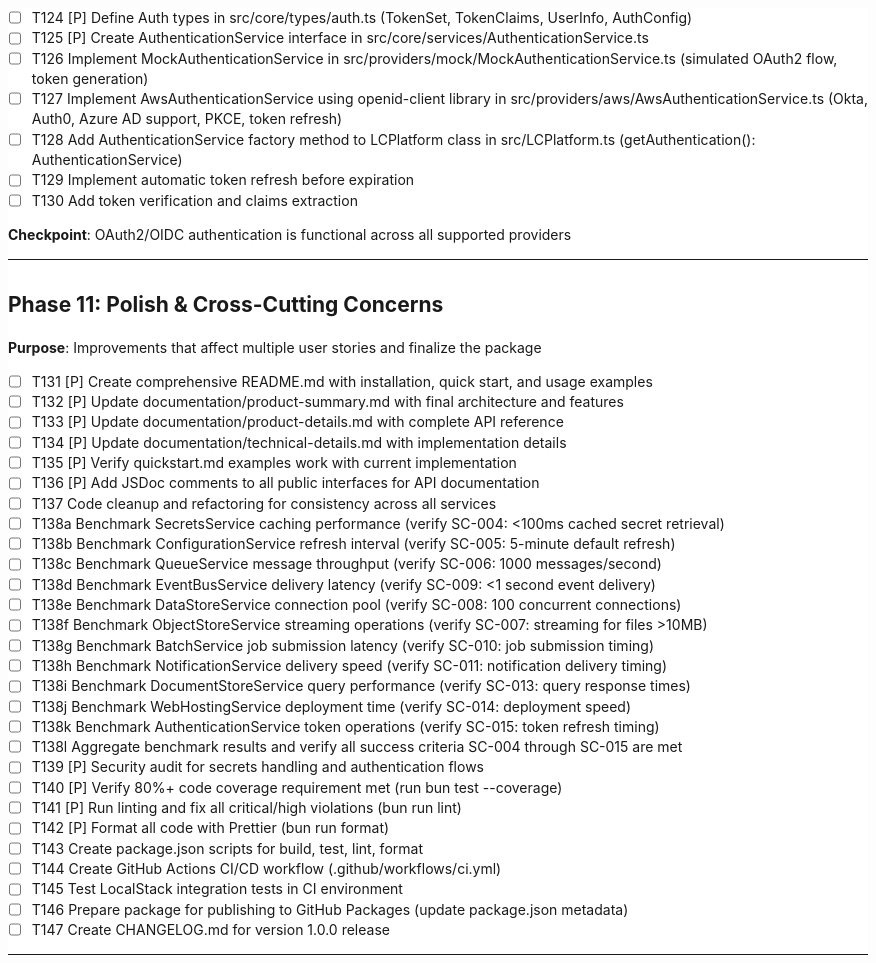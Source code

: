 - [ ] T124 [P] Define Auth types in src/core/types/auth.ts (TokenSet, TokenClaims, UserInfo, AuthConfig)
- [ ] T125 [P] Create AuthenticationService interface in src/core/services/AuthenticationService.ts
- [ ] T126 Implement MockAuthenticationService in src/providers/mock/MockAuthenticationService.ts (simulated OAuth2 flow, token generation)
- [ ] T127 Implement AwsAuthenticationService using openid-client library in src/providers/aws/AwsAuthenticationService.ts (Okta, Auth0, Azure AD support, PKCE, token refresh)
- [ ] T128 Add AuthenticationService factory method to LCPlatform class in src/LCPlatform.ts (getAuthentication(): AuthenticationService)
- [ ] T129 Implement automatic token refresh before expiration
- [ ] T130 Add token verification and claims extraction

**Checkpoint**: OAuth2/OIDC authentication is functional across all supported providers

---

## Phase 11: Polish & Cross-Cutting Concerns

**Purpose**: Improvements that affect multiple user stories and finalize the package

- [ ] T131 [P] Create comprehensive README.md with installation, quick start, and usage examples
- [ ] T132 [P] Update documentation/product-summary.md with final architecture and features
- [ ] T133 [P] Update documentation/product-details.md with complete API reference
- [ ] T134 [P] Update documentation/technical-details.md with implementation details
- [ ] T135 [P] Verify quickstart.md examples work with current implementation
- [ ] T136 [P] Add JSDoc comments to all public interfaces for API documentation
- [ ] T137 Code cleanup and refactoring for consistency across all services
- [ ] T138a Benchmark SecretsService caching performance (verify SC-004: <100ms cached secret retrieval)
- [ ] T138b Benchmark ConfigurationService refresh interval (verify SC-005: 5-minute default refresh)
- [ ] T138c Benchmark QueueService message throughput (verify SC-006: 1000 messages/second)
- [ ] T138d Benchmark EventBusService delivery latency (verify SC-009: <1 second event delivery)
- [ ] T138e Benchmark DataStoreService connection pool (verify SC-008: 100 concurrent connections)
- [ ] T138f Benchmark ObjectStoreService streaming operations (verify SC-007: streaming for files >10MB)
- [ ] T138g Benchmark BatchService job submission latency (verify SC-010: job submission timing)
- [ ] T138h Benchmark NotificationService delivery speed (verify SC-011: notification delivery timing)
- [ ] T138i Benchmark DocumentStoreService query performance (verify SC-013: query response times)
- [ ] T138j Benchmark WebHostingService deployment time (verify SC-014: deployment speed)
- [ ] T138k Benchmark AuthenticationService token operations (verify SC-015: token refresh timing)
- [ ] T138l Aggregate benchmark results and verify all success criteria SC-004 through SC-015 are met
- [ ] T139 [P] Security audit for secrets handling and authentication flows
- [ ] T140 [P] Verify 80%+ code coverage requirement met (run bun test --coverage)
- [ ] T141 [P] Run linting and fix all critical/high violations (bun run lint)
- [ ] T142 [P] Format all code with Prettier (bun run format)
- [ ] T143 Create package.json scripts for build, test, lint, format
- [ ] T144 Create GitHub Actions CI/CD workflow (.github/workflows/ci.yml)
- [ ] T145 Test LocalStack integration tests in CI environment
- [ ] T146 Prepare package for publishing to GitHub Packages (update package.json metadata)
- [ ] T147 Create CHANGELOG.md for version 1.0.0 release

---
